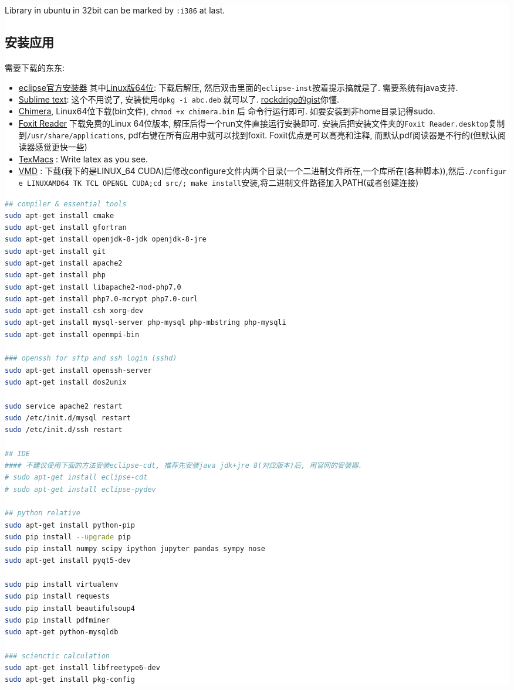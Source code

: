 Library in ubuntu in 32bit can be marked by `:i386` at last.

## 安装应用

需要下载的东东:

- [eclipse官方安装器](https://eclipse.org/downloads/) 其中[Linux版64位](https://www.eclipse.org/downloads/download.php?file=/oomph/epp/mars/R2/eclipse-inst-linux64.tar.gz): 下载后解压, 然后双击里面的`eclipse-inst`按着提示搞就是了. 需要系统有java支持.
- [Sublime text](https://www.sublimetext.com/3): 这个不用说了, 安装使用`dpkg -i abc.deb` 就可以了. [rockdrigo的gist](https://gist.github.com/rockdrigo/9ae723dc5bdaf1f49288)你懂.
- [Chimera](https://www.cgl.ucsf.edu/chimera/download.html), Linux64位下载(bin文件), `chmod +x chimera.bin` 后
命令行运行即可. 如要安装到非home目录记得sudo.
- [Foxit Reader](https://www.foxitsoftware.com/downloads/) 下载免费的Linux 64位版本, 解压后得一个run文件直接运行安装即可. 安装后把安装文件夹的`Foxit Reader.desktop`复制到`/usr/share/applications`, pdf右键在所有应用中就可以找到foxit. Foxit优点是可以高亮和注释, 而默认pdf阅读器是不行的(但默认阅读器感觉更快一些)
- [TexMacs](http://www.texmacs.org/tmweb/download/unix.en.html) : Write latex as you see.
- [VMD](http://www.ks.uiuc.edu/Development/Download/download.cgi?PackageName=VMD) : 下载(我下的是LINUX_64 CUDA)后修改configure文件内两个目录(一个二进制文件所在,一个库所在(各种脚本)),然后`./configure LINUXAMD64 TK TCL OPENGL CUDA;cd src/; make install`安装,将二进制文件路径加入PATH(或者创建连接)

~~~bash
## compiler & essential tools
sudo apt-get install cmake
sudo apt-get install gfortran
sudo apt-get install openjdk-8-jdk openjdk-8-jre
sudo apt-get install git
sudo apt-get install apache2 
sudo apt-get install php
sudo apt-get install libapache2-mod-php7.0 
sudo apt-get install php7.0-mcrypt php7.0-curl
sudo apt-get install csh xorg-dev
sudo apt-get install mysql-server php-mysql php-mbstring php-mysqli
sudo apt-get install openmpi-bin

### openssh for sftp and ssh login (sshd)
sudo apt-get install openssh-server
sudo apt-get install dos2unix

sudo service apache2 restart
sudo /etc/init.d/mysql restart
sudo /etc/init.d/ssh restart

## IDE
#### 不建议使用下面的方法安装eclipse-cdt, 推荐先安装java jdk+jre 8(对应版本)后, 用官网的安装器.
# sudo apt-get install eclipse-cdt
# sudo apt-get install eclipse-pydev

## python relative
sudo apt-get install python-pip
sudo pip install --upgrade pip
sudo pip install numpy scipy ipython jupyter pandas sympy nose
sudo apt-get install pyqt5-dev

sudo pip install virtualenv
sudo pip install requests
sudo pip install beautifulsoup4
sudo pip install pdfminer
sudo apt-get python-mysqldb

### scienctic calculation  
sudo apt-get install libfreetype6-dev
sudo apt-get install pkg-config
~~~